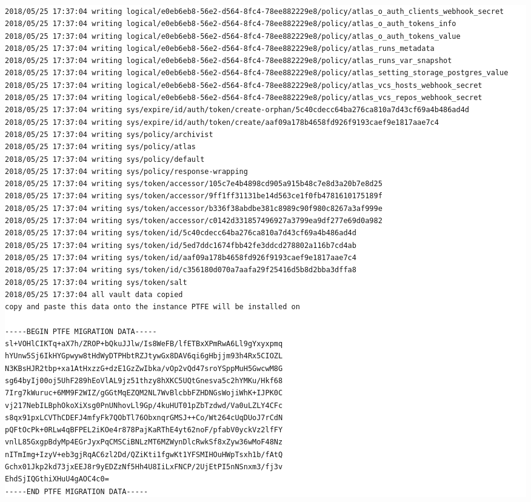 ```shell
2018/05/25 17:37:04 writing logical/e0eb6eb8-56e2-d564-8fc4-78ee882229e8/policy/atlas_o_auth_clients_webhook_secret
2018/05/25 17:37:04 writing logical/e0eb6eb8-56e2-d564-8fc4-78ee882229e8/policy/atlas_o_auth_tokens_info
2018/05/25 17:37:04 writing logical/e0eb6eb8-56e2-d564-8fc4-78ee882229e8/policy/atlas_o_auth_tokens_value
2018/05/25 17:37:04 writing logical/e0eb6eb8-56e2-d564-8fc4-78ee882229e8/policy/atlas_runs_metadata
2018/05/25 17:37:04 writing logical/e0eb6eb8-56e2-d564-8fc4-78ee882229e8/policy/atlas_runs_var_snapshot
2018/05/25 17:37:04 writing logical/e0eb6eb8-56e2-d564-8fc4-78ee882229e8/policy/atlas_setting_storage_postgres_value
2018/05/25 17:37:04 writing logical/e0eb6eb8-56e2-d564-8fc4-78ee882229e8/policy/atlas_vcs_hosts_webhook_secret
2018/05/25 17:37:04 writing logical/e0eb6eb8-56e2-d564-8fc4-78ee882229e8/policy/atlas_vcs_repos_webhook_secret
2018/05/25 17:37:04 writing sys/expire/id/auth/token/create-orphan/5c40cdecc64ba276ca810a7d43cf69a4b486ad4d
2018/05/25 17:37:04 writing sys/expire/id/auth/token/create/aaf09a178b4658fd926f9193caef9e1817aae7c4
2018/05/25 17:37:04 writing sys/policy/archivist
2018/05/25 17:37:04 writing sys/policy/atlas
2018/05/25 17:37:04 writing sys/policy/default
2018/05/25 17:37:04 writing sys/policy/response-wrapping
2018/05/25 17:37:04 writing sys/token/accessor/105c7e4b4898cd905a915b48c7e8d3a20b7e8d25
2018/05/25 17:37:04 writing sys/token/accessor/9ff1ff31131be14d563ce1f0fb4781610175189f
2018/05/25 17:37:04 writing sys/token/accessor/b336f38abdbe381c8989c90f980c8267a3af999e
2018/05/25 17:37:04 writing sys/token/accessor/c0142d331857496927a3799ea9df277e69d0a982
2018/05/25 17:37:04 writing sys/token/id/5c40cdecc64ba276ca810a7d43cf69a4b486ad4d
2018/05/25 17:37:04 writing sys/token/id/5ed7ddc1674fbb42fe3ddcd278802a116b7cd4ab
2018/05/25 17:37:04 writing sys/token/id/aaf09a178b4658fd926f9193caef9e1817aae7c4
2018/05/25 17:37:04 writing sys/token/id/c356180d070a7aafa29f25416d5b8d2bba3dffa8
2018/05/25 17:37:04 writing sys/token/salt
2018/05/25 17:37:04 all vault data copied
copy and paste this data onto the instance PTFE will be installed on

-----BEGIN PTFE MIGRATION DATA-----
sl+VOHlCIKTq+aX7h/ZROP+bQkuJJlw/Is8WeFB/lfETBxXPmRwA6Ll9gYxyxpmq
hYUnw5Sj6IkHYGpwyw8tHdWyDTPHbtRZJtywGx8DAV6qi6gHbjjm93h4Rx5CIOZL
N3KBsHJR2tbp+xa1AtHxzzG+dzE1GzZwIbka/vOp2vQd47sroYSppMuH5GwcwM8G
sg64byIj00oj5UhF289hEoVlAL9jz51thzy8hXKC5UQtGnesva5c2hYMKu/Hkf68
7Irg7kWuruc+6MM9F2WIZ/gGGtMqEZQM2NL7WvBlcbbFZHDNGsWojiWhK+IJPK0C
vj217NebILBphOkoXiXsg0PnUNhovLl9Gp/4kuHUT01pZbTzdwd/Va0uLZLY4CFc
s8qx91pxLCVThCDEFJ4mfyFk7QObTl76ObxnqrGMSJ++Co/Wt264cUqDUoJ7rCdN
pQFtOcPk+0RLw4qBFPEL2iKOe4r878PajKaRThE4yt62noF/pfabV0yckVz2lfFY
vnlL85GxgpBdyMp4EGrJyxPqCMSCiBNLzMT6MZWynDlcRwkSf8xZyw36wMoF48Nz
nITmImg+IzyV+eb3gjRqAC6zl2Dd/QZiKti1fgwKt1YFSMIHOuHWpTsxh1b/fAtQ
Gchx01Jkp2kd73jxEEJ8r9yEDZzNf5Hh4U8IiLxFNCP/2UjEtPI5nNSnxm3/fj3v
EhdSjIQGthiXHuU4gAOC4c0=
-----END PTFE MIGRATION DATA-----
```
